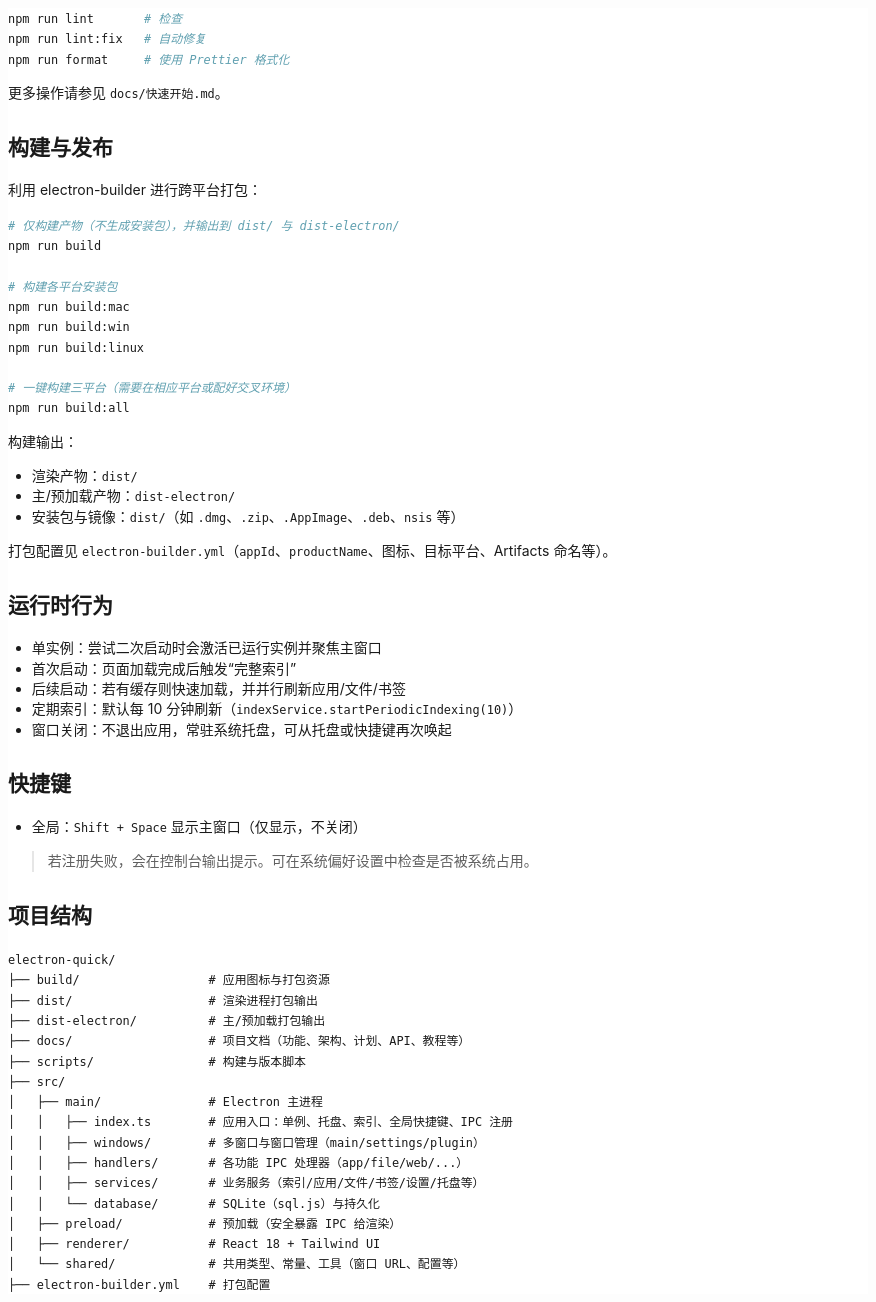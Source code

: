 ```bash
npm run lint       # 检查
npm run lint:fix   # 自动修复
npm run format     # 使用 Prettier 格式化
```

更多操作请参见 `docs/快速开始.md`。

## 构建与发布

利用 electron-builder 进行跨平台打包：

```bash
# 仅构建产物（不生成安装包），并输出到 dist/ 与 dist-electron/
npm run build

# 构建各平台安装包
npm run build:mac
npm run build:win
npm run build:linux

# 一键构建三平台（需要在相应平台或配好交叉环境）
npm run build:all
```

构建输出：
- 渲染产物：`dist/`
- 主/预加载产物：`dist-electron/`
- 安装包与镜像：`dist/`（如 `.dmg`、`.zip`、`.AppImage`、`.deb`、`nsis` 等）

打包配置见 `electron-builder.yml`（`appId`、`productName`、图标、目标平台、Artifacts 命名等）。

## 运行时行为

- 单实例：尝试二次启动时会激活已运行实例并聚焦主窗口
- 首次启动：页面加载完成后触发“完整索引”
- 后续启动：若有缓存则快速加载，并并行刷新应用/文件/书签
- 定期索引：默认每 10 分钟刷新（`indexService.startPeriodicIndexing(10)`）
- 窗口关闭：不退出应用，常驻系统托盘，可从托盘或快捷键再次唤起

## 快捷键

- 全局：`Shift + Space` 显示主窗口（仅显示，不关闭）

> 若注册失败，会在控制台输出提示。可在系统偏好设置中检查是否被系统占用。

## 项目结构

```
electron-quick/
├── build/                  # 应用图标与打包资源
├── dist/                   # 渲染进程打包输出
├── dist-electron/          # 主/预加载打包输出
├── docs/                   # 项目文档（功能、架构、计划、API、教程等）
├── scripts/                # 构建与版本脚本
├── src/
│   ├── main/               # Electron 主进程
│   │   ├── index.ts        # 应用入口：单例、托盘、索引、全局快捷键、IPC 注册
│   │   ├── windows/        # 多窗口与窗口管理（main/settings/plugin）
│   │   ├── handlers/       # 各功能 IPC 处理器（app/file/web/...）
│   │   ├── services/       # 业务服务（索引/应用/文件/书签/设置/托盘等）
│   │   └── database/       # SQLite（sql.js）与持久化
│   ├── preload/            # 预加载（安全暴露 IPC 给渲染）
│   ├── renderer/           # React 18 + Tailwind UI
│   └── shared/             # 共用类型、常量、工具（窗口 URL、配置等）
├── electron-builder.yml    # 打包配置
```